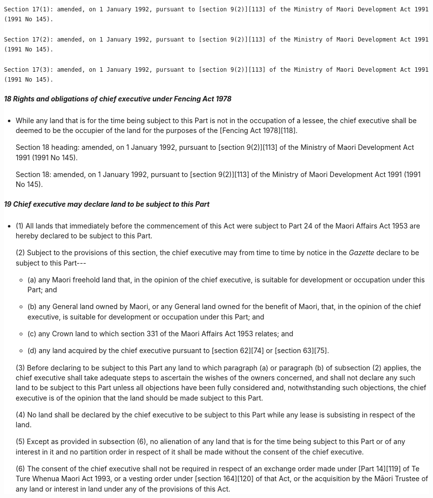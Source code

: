     Section 17(1): amended, on 1 January 1992, pursuant to [section 9(2)][113] of the Ministry of Maori Development Act 1991 (1991 No 145).
    
    Section 17(2): amended, on 1 January 1992, pursuant to [section 9(2)][113] of the Ministry of Maori Development Act 1991 (1991 No 145).
    
    Section 17(3): amended, on 1 January 1992, pursuant to [section 9(2)][113] of the Ministry of Maori Development Act 1991 (1991 No 145).

##### 18 Rights and obligations of chief executive under Fencing Act 1978
    
*   While any land that is for the time being subject to this Part is not in the occupation of a lessee, the chief executive shall be deemed to be the occupier of the land for the purposes of the [Fencing Act 1978][118].
    
    Section 18 heading: amended, on 1 January 1992, pursuant to [section 9(2)][113] of the Ministry of Maori Development Act 1991 (1991 No 145).
    
    Section 18: amended, on 1 January 1992, pursuant to [section 9(2)][113] of the Ministry of Maori Development Act 1991 (1991 No 145).

##### 19 Chief executive may declare land to be subject to this Part
    
*   (1) All lands that immediately before the commencement of this Act were subject to Part 24 of the Maori Affairs Act 1953 are hereby declared to be subject to this Part.
    
    (2) Subject to the provisions of this section, the chief executive may from time to time by notice in the _Gazette_ declare to be subject to this Part---
        
    *   (a) any Maori freehold land that, in the opinion of the chief executive, is suitable for development or occupation under this Part; and
    
    *   (b) any General land owned by Maori, or any General land owned for the benefit of Maori, that, in the opinion of the chief executive, is suitable for development or occupation under this Part; and
    
    *   (c) any Crown land to which section 331 of the Maori Affairs Act 1953 relates; and
    
    *   (d) any land acquired by the chief executive pursuant to [section 62][74] or [section 63][75].
    
    (3) Before declaring to be subject to this Part any land to which paragraph (a) or paragraph (b) of subsection (2) applies, the chief executive shall take adequate steps to ascertain the wishes of the owners concerned, and shall not declare any such land to be subject to this Part unless all objections have been fully considered and, notwithstanding such objections, the chief executive is of the opinion that the land should be made subject to this Part.
    
    (4) No land shall be declared by the chief executive to be subject to this Part while any lease is subsisting in respect of the land.
    
    (5) Except as provided in subsection (6), no alienation of any land that is for the time being subject to this Part or of any interest in it and no partition order in respect of it shall be made without the consent of the chief executive.
    
    (6) The consent of the chief executive shall not be required in respect of an exchange order made under [Part 14][119] of Te Ture Whenua Maori Act 1993, or a vesting order under [section 164][120] of that Act, or the acquisition by the Māori Trustee of any land or interest in land under any of the provisions of this Act.
    